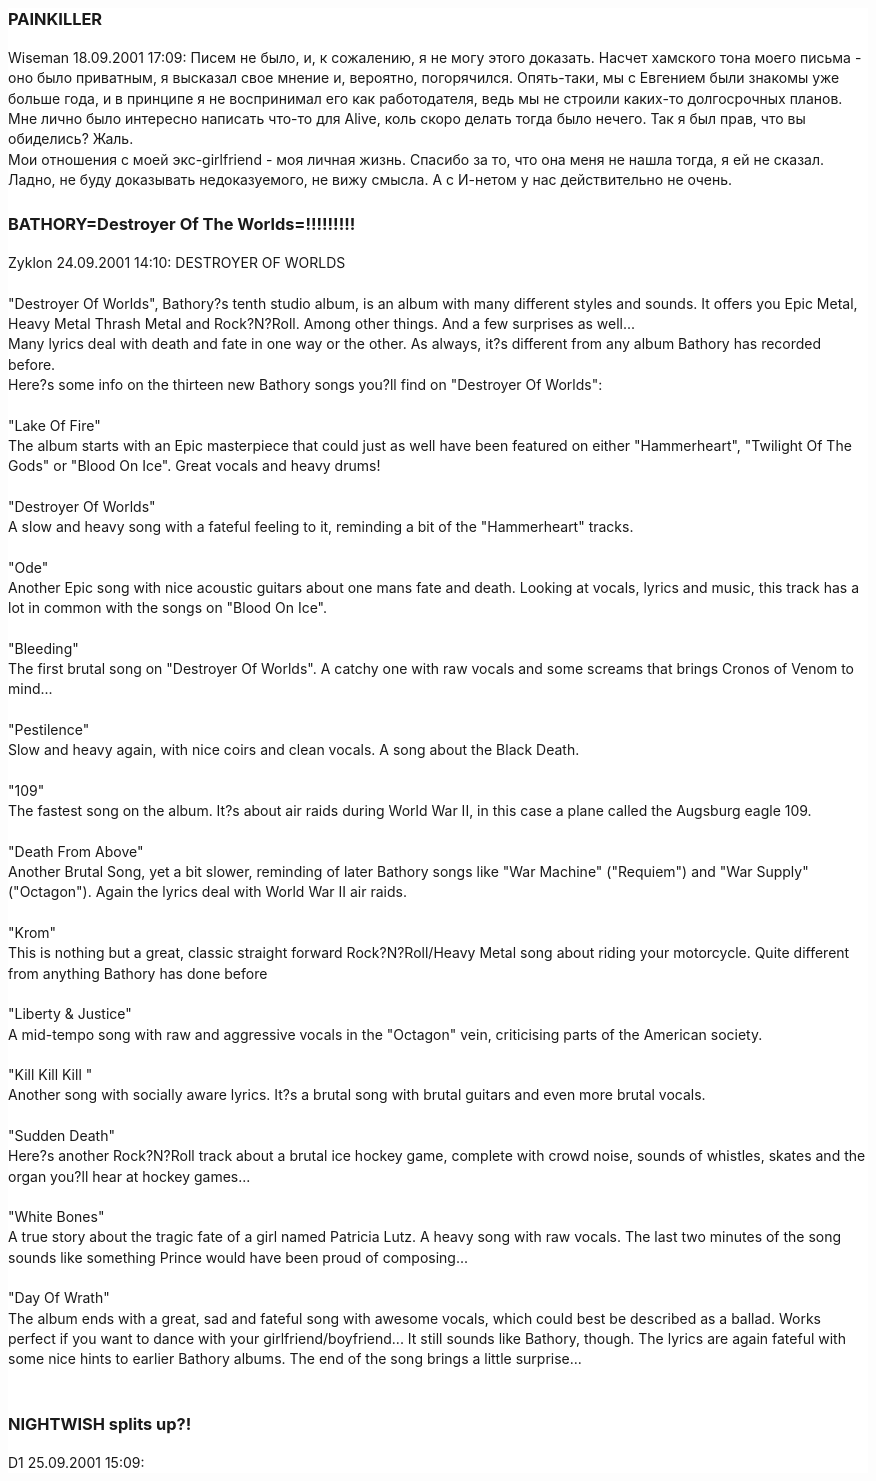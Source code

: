 ### PAINKILLER

Wiseman 18.09.2001 17:09:
Писем не было, и, к сожалению, я не могу этого доказать. Насчет хамского тона моего письма - оно было приватным, я высказал свое мнение и, вероятно, погорячился. Опять-таки, мы с Евгением были знакомы уже больше года, и в принципе я не воспринимал его как работодателя, ведь мы не строили каких-то долгосрочных планов. Мне лично было интересно написать что-то для Alive, коль скоро делать тогда было нечего. Так я был прав, что вы обиделись? Жаль.<BR>Мои отношения с моей экс-girlfriend - моя личная жизнь. Спасибо за то, что она меня не нашла тогда, я ей не сказал.<BR>Ладно, не буду доказывать недоказуемого, не вижу смысла. А с И-нетом у нас действительно не очень.

### BATHORY=Destroyer Of The Worlds=!!!!!!!!!

Zyklon 24.09.2001 14:10:
DESTROYER OF WORLDS<BR><BR>"Destroyer Of Worlds", Bathory?s tenth studio album, is an album with many different styles and sounds. It offers you Epic Metal, Heavy Metal Thrash Metal and Rock?N?Roll. Among other things. And a few surprises as well...<BR>Many lyrics deal with death and fate in one way or the other. As always, it?s different from any album Bathory has recorded before.<BR>Here?s some info on the thirteen new Bathory songs you?ll find on "Destroyer Of Worlds":<BR><BR>"Lake Of Fire"<BR>The album starts with an Epic masterpiece that could just as well have been featured on either "Hammerheart", "Twilight Of The Gods" or "Blood On Ice". Great vocals and heavy drums!<BR><BR>"Destroyer Of Worlds"<BR>A slow and heavy song with a fateful feeling to it, reminding a bit of the "Hammerheart" tracks.<BR><BR>"Ode"<BR>Another Epic song with nice acoustic guitars about one mans fate and death. Looking at vocals, lyrics and music, this track has a lot in common with the songs on "Blood On Ice".<BR><BR>"Bleeding"<BR>The first brutal song on "Destroyer Of Worlds". A catchy one with raw vocals and some screams that brings Cronos of Venom to mind...<BR><BR>"Pestilence"<BR>Slow and heavy again, with nice coirs and clean vocals. A song about the Black Death.<BR><BR>"109"<BR>The fastest song on the album. It?s about air raids during World War II, in this case a plane called the Augsburg eagle 109.<BR><BR>"Death From Above"<BR>Another Brutal Song, yet a bit slower, reminding of later Bathory songs like "War Machine" ("Requiem") and "War Supply" ("Octagon"). Again the lyrics deal with World War II air raids.<BR><BR>"Krom"<BR>This is nothing but a great, classic straight forward Rock?N?Roll/Heavy Metal song about riding your motorcycle. Quite different from anything Bathory has done before<BR><BR>"Liberty & Justice"<BR>A mid-tempo song with raw and aggressive vocals in the "Octagon" vein, criticising parts of the American society. <BR><BR>"Kill Kill Kill "<BR>Another song with socially aware lyrics. It?s a brutal song with brutal guitars and even more brutal vocals.<BR><BR>"Sudden Death"<BR>Here?s another Rock?N?Roll track about a brutal ice hockey game, complete with crowd noise, sounds of whistles, skates and the organ you?ll hear at hockey games...<BR><BR>"White Bones"<BR>A true story about the tragic fate of a girl named Patricia Lutz. A heavy song with raw vocals. The last two minutes of the song sounds like something Prince would have been proud of composing...<BR><BR>"Day Of Wrath"<BR>The album ends with a great, sad and fateful song with awesome vocals, which could best be described as a ballad. Works perfect if you want to dance with your girlfriend/boyfriend... It still sounds like Bathory, though. The lyrics are again fateful with some nice hints to earlier Bathory albums. The end of the song brings a little surprise...<BR> <BR>

### NIGHTWISH splits up?!

D1 25.09.2001 15:09: